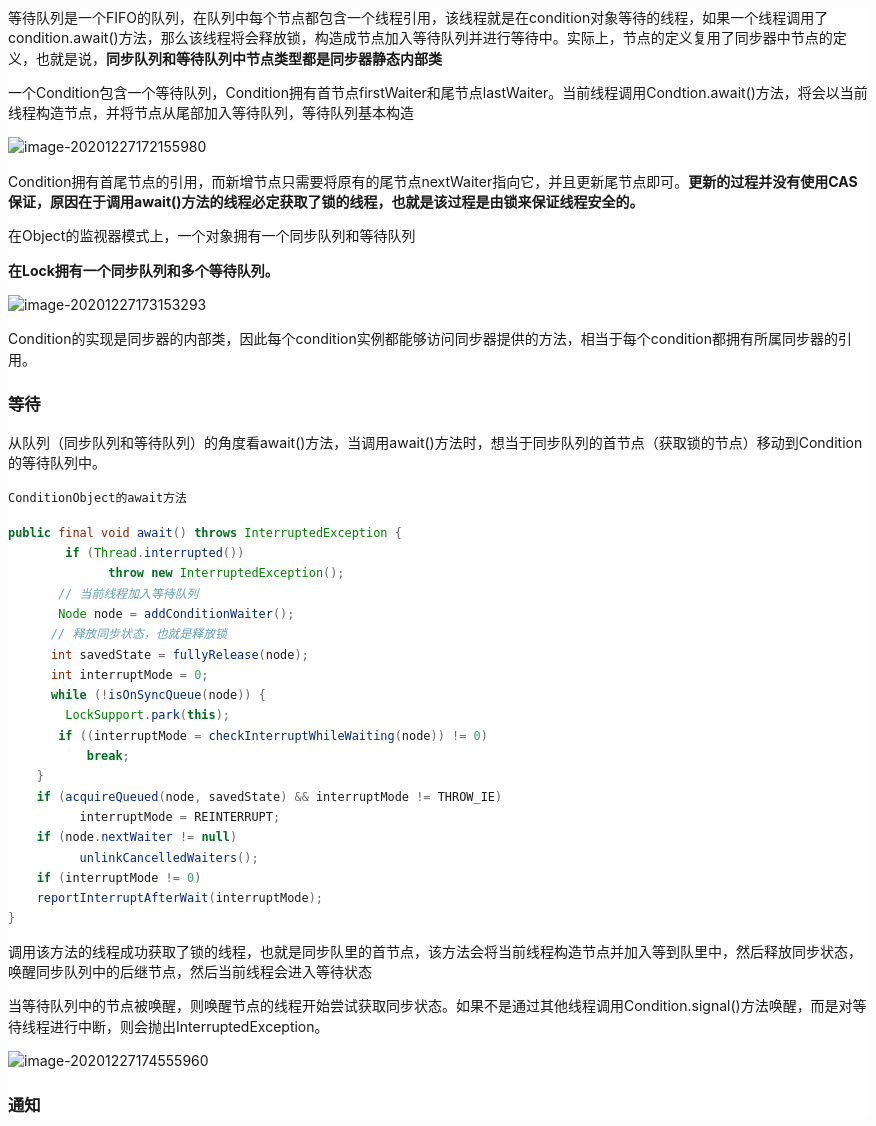等待队列是一个FIFO的队列，在队列中每个节点都包含一个线程引用，该线程就是在condition对象等待的线程，如果一个线程调用了condition.await()方法，那么该线程将会释放锁，构造成节点加入等待队列并进行等待中。实际上，节点的定义复用了同步器中节点的定义，也就是说，**同步队列和等待队列中节点类型都是同步器静态内部类**

一个Condition包含一个等待队列，Condition拥有首节点firstWaiter和尾节点lastWaiter。当前线程调用Condtion.await()方法，将会以当前线程构造节点，并将节点从尾部加入等待队列，等待队列基本构造

![image-20201227172155980](C:\Users\Administrator.USER-20190627HM\AppData\Roaming\Typora\typora-user-images\image-20201227172155980.png)

Condition拥有首尾节点的引用，而新增节点只需要将原有的尾节点nextWaiter指向它，并且更新尾节点即可。**更新的过程并没有使用CAS保证，原因在于调用await()方法的线程必定获取了锁的线程，也就是该过程是由锁来保证线程安全的。**

在Object的监视器模式上，一个对象拥有一个同步队列和等待队列

**在Lock拥有一个同步队列和多个等待队列。**

![image-20201227173153293](C:\Users\Administrator.USER-20190627HM\AppData\Roaming\Typora\typora-user-images\image-20201227173153293.png)

Condition的实现是同步器的内部类，因此每个condition实例都能够访问同步器提供的方法，相当于每个condition都拥有所属同步器的引用。

###  等待

从队列（同步队列和等待队列）的角度看await()方法，当调用await()方法时，想当于同步队列的首节点（获取锁的节点）移动到Condition的等待队列中。

`ConditionObject的await方法`

```java
public final void await() throws InterruptedException {
        if (Thread.interrupted())
              throw new InterruptedException();
       // 当前线程加入等待队列
       Node node = addConditionWaiter();
      // 释放同步状态，也就是释放锁
      int savedState = fullyRelease(node);
      int interruptMode = 0;
      while (!isOnSyncQueue(node)) {
        LockSupport.park(this);
       if ((interruptMode = checkInterruptWhileWaiting(node)) != 0)
           break;
    }
    if (acquireQueued(node, savedState) && interruptMode != THROW_IE)
          interruptMode = REINTERRUPT;
    if (node.nextWaiter != null)
          unlinkCancelledWaiters();
    if (interruptMode != 0)
    reportInterruptAfterWait(interruptMode);
}
```

调用该方法的线程成功获取了锁的线程，也就是同步队里的首节点，该方法会将当前线程构造节点并加入等到队里中，然后释放同步状态，唤醒同步队列中的后继节点，然后当前线程会进入等待状态

当等待队列中的节点被唤醒，则唤醒节点的线程开始尝试获取同步状态。如果不是通过其他线程调用Condition.signal()方法唤醒，而是对等待线程进行中断，则会抛出InterruptedException。

![image-20201227174555960](C:\Users\Administrator.USER-20190627HM\AppData\Roaming\Typora\typora-user-images\image-20201227174555960.png)

###  通知
